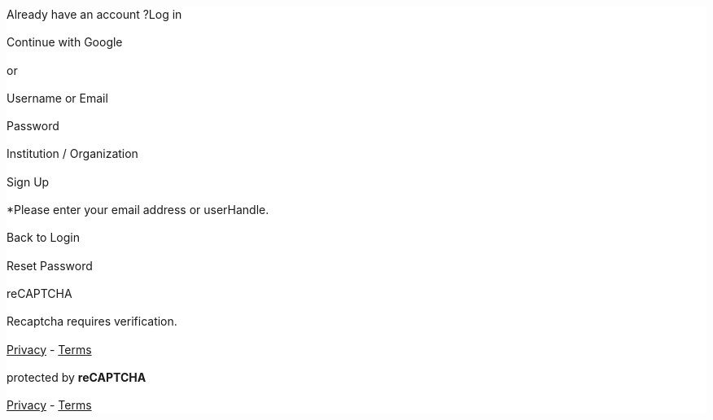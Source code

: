 Already have an account ?Log in

Continue with Google

or

Username or Email

Password

Institution / Organization

```

```

Sign Up

\*Please enter your email address or userHandle.

Back to Login

Reset Password

reCAPTCHA

Recaptcha requires verification.

[Privacy](https://www.google.com/intl/en/policies/privacy/) \- [Terms](https://www.google.com/intl/en/policies/terms/)

protected by **reCAPTCHA**

[Privacy](https://www.google.com/intl/en/policies/privacy/) \- [Terms](https://www.google.com/intl/en/policies/terms/)